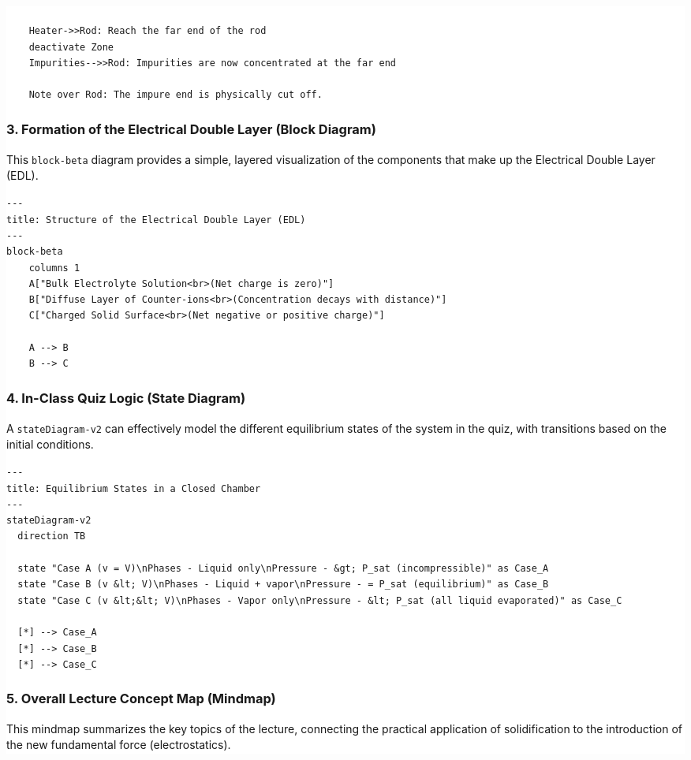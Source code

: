 ```mermaid

    Heater->>Rod: Reach the far end of the rod
    deactivate Zone
    Impurities-->>Rod: Impurities are now concentrated at the far end

    Note over Rod: The impure end is physically cut off.
```

### 3. Formation of the Electrical Double Layer (Block Diagram)

This `block-beta` diagram provides a simple, layered visualization of the components that make up the Electrical Double Layer (EDL).

```mermaid
---
title: Structure of the Electrical Double Layer (EDL)
---
block-beta
    columns 1
    A["Bulk Electrolyte Solution<br>(Net charge is zero)"]
    B["Diffuse Layer of Counter-ions<br>(Concentration decays with distance)"]
    C["Charged Solid Surface<br>(Net negative or positive charge)"]

    A --> B
    B --> C
```

### 4. In-Class Quiz Logic (State Diagram)

A `stateDiagram-v2` can effectively model the different equilibrium states of the system in the quiz, with transitions based on the initial conditions.

```mermaid
---
title: Equilibrium States in a Closed Chamber
---
stateDiagram-v2
  direction TB

  state "Case A (v = V)\nPhases - Liquid only\nPressure - &gt; P_sat (incompressible)" as Case_A
  state "Case B (v &lt; V)\nPhases - Liquid + vapor\nPressure - = P_sat (equilibrium)" as Case_B
  state "Case C (v &lt;&lt; V)\nPhases - Vapor only\nPressure - &lt; P_sat (all liquid evaporated)" as Case_C

  [*] --> Case_A
  [*] --> Case_B
  [*] --> Case_C
```

### 5. Overall Lecture Concept Map (Mindmap)

This mindmap summarizes the key topics of the lecture, connecting the practical application of solidification to the introduction of the new fundamental force (electrostatics).
